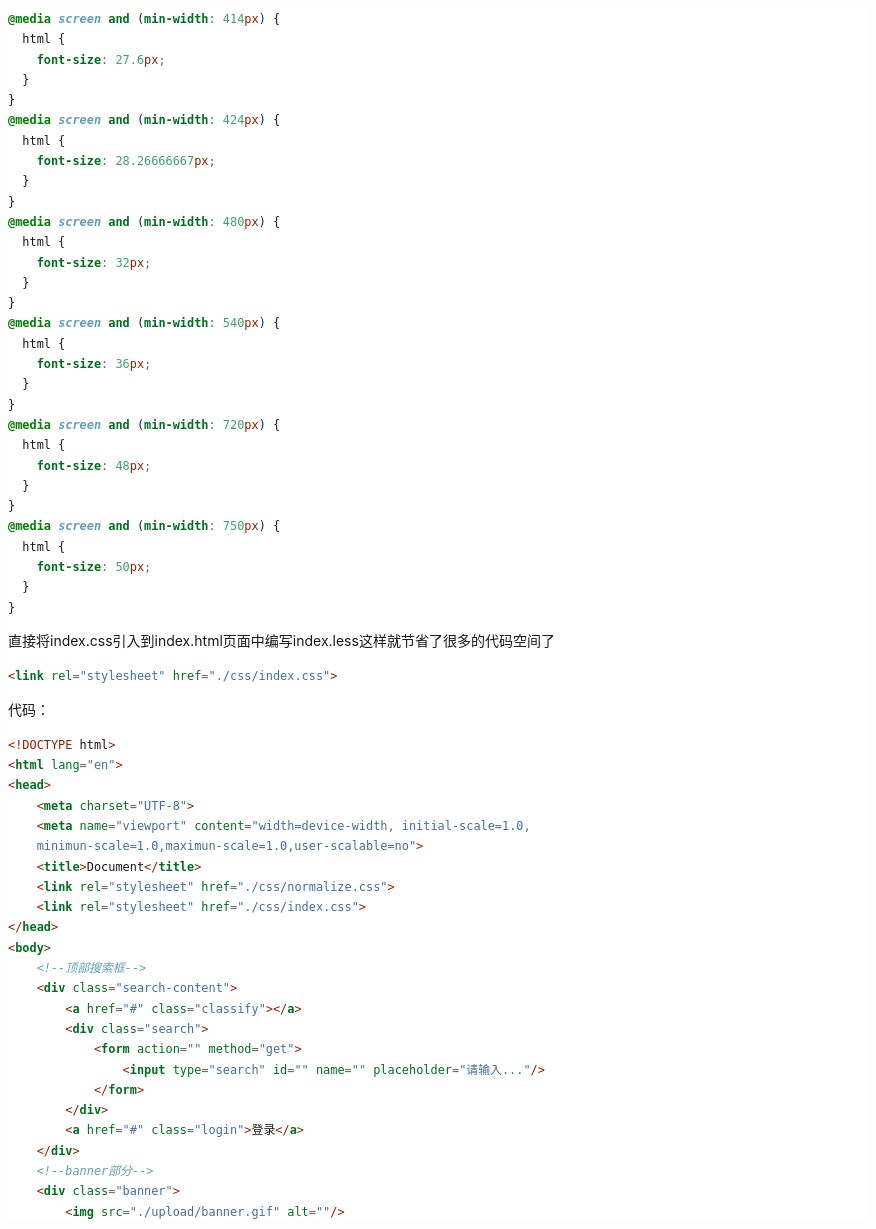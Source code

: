 ```css
@media screen and (min-width: 414px) {
  html {
    font-size: 27.6px;
  }
}
@media screen and (min-width: 424px) {
  html {
    font-size: 28.26666667px;
  }
}
@media screen and (min-width: 480px) {
  html {
    font-size: 32px;
  }
}
@media screen and (min-width: 540px) {
  html {
    font-size: 36px;
  }
}
@media screen and (min-width: 720px) {
  html {
    font-size: 48px;
  }
}
@media screen and (min-width: 750px) {
  html {
    font-size: 50px;
  }
}
```

直接将index.css引入到index.html页面中编写index.less这样就节省了很多的代码空间了

```html
<link rel="stylesheet" href="./css/index.css">
```

代码：

```html
<!DOCTYPE html>
<html lang="en">
<head>
    <meta charset="UTF-8">
    <meta name="viewport" content="width=device-width, initial-scale=1.0,
    minimun-scale=1.0,maximun-scale=1.0,user-scalable=no">
    <title>Document</title>
    <link rel="stylesheet" href="./css/normalize.css">
    <link rel="stylesheet" href="./css/index.css">
</head>
<body>
    <!--顶部搜索框-->
    <div class="search-content">
        <a href="#" class="classify"></a>
        <div class="search">
            <form action="" method="get">
                <input type="search" id="" name="" placeholder="请输入..."/>
            </form>
        </div>
        <a href="#" class="login">登录</a>
    </div>
    <!--banner部分-->
    <div class="banner">
        <img src="./upload/banner.gif" alt=""/>
```
